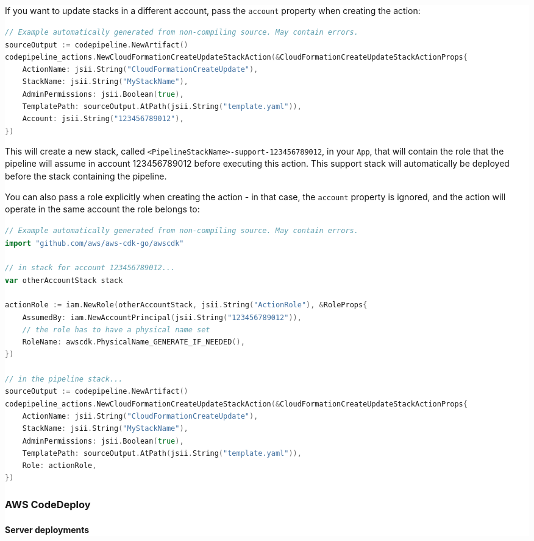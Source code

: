 If you want to update stacks in a different account,
pass the `account` property when creating the action:

```go
// Example automatically generated from non-compiling source. May contain errors.
sourceOutput := codepipeline.NewArtifact()
codepipeline_actions.NewCloudFormationCreateUpdateStackAction(&CloudFormationCreateUpdateStackActionProps{
	ActionName: jsii.String("CloudFormationCreateUpdate"),
	StackName: jsii.String("MyStackName"),
	AdminPermissions: jsii.Boolean(true),
	TemplatePath: sourceOutput.AtPath(jsii.String("template.yaml")),
	Account: jsii.String("123456789012"),
})
```

This will create a new stack, called `<PipelineStackName>-support-123456789012`, in your `App`,
that will contain the role that the pipeline will assume in account 123456789012 before executing this action.
This support stack will automatically be deployed before the stack containing the pipeline.

You can also pass a role explicitly when creating the action -
in that case, the `account` property is ignored,
and the action will operate in the same account the role belongs to:

```go
// Example automatically generated from non-compiling source. May contain errors.
import "github.com/aws/aws-cdk-go/awscdk"

// in stack for account 123456789012...
var otherAccountStack stack

actionRole := iam.NewRole(otherAccountStack, jsii.String("ActionRole"), &RoleProps{
	AssumedBy: iam.NewAccountPrincipal(jsii.String("123456789012")),
	// the role has to have a physical name set
	RoleName: awscdk.PhysicalName_GENERATE_IF_NEEDED(),
})

// in the pipeline stack...
sourceOutput := codepipeline.NewArtifact()
codepipeline_actions.NewCloudFormationCreateUpdateStackAction(&CloudFormationCreateUpdateStackActionProps{
	ActionName: jsii.String("CloudFormationCreateUpdate"),
	StackName: jsii.String("MyStackName"),
	AdminPermissions: jsii.Boolean(true),
	TemplatePath: sourceOutput.AtPath(jsii.String("template.yaml")),
	Role: actionRole,
})
```

### AWS CodeDeploy

#### Server deployments

